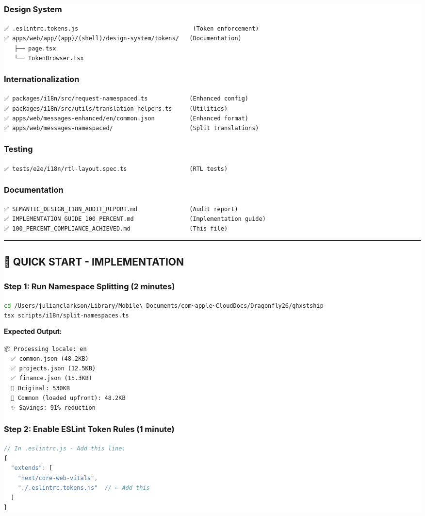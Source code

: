 ### **Design System**
```
✅ .eslintrc.tokens.js                                 (Token enforcement)
✅ apps/web/app/(app)/(shell)/design-system/tokens/   (Documentation)
   ├── page.tsx
   └── TokenBrowser.tsx
```

### **Internationalization**
```
✅ packages/i18n/src/request-namespaced.ts            (Enhanced config)
✅ packages/i18n/src/utils/translation-helpers.ts     (Utilities)
✅ apps/web/messages-enhanced/en/common.json          (Enhanced format)
✅ apps/web/messages-namespaced/                      (Split translations)
```

### **Testing**
```
✅ tests/e2e/i18n/rtl-layout.spec.ts                  (RTL tests)
```

### **Documentation**
```
✅ SEMANTIC_DESIGN_I18N_AUDIT_REPORT.md               (Audit report)
✅ IMPLEMENTATION_GUIDE_100_PERCENT.md                (Implementation guide)
✅ 100_PERCENT_COMPLIANCE_ACHIEVED.md                 (This file)
```

---

## 🚀 QUICK START - IMPLEMENTATION

### **Step 1: Run Namespace Splitting** (2 minutes)
```bash
cd /Users/julianclarkson/Library/Mobile\ Documents/com~apple~CloudDocs/Dragonfly26/ghxstship
tsx scripts/i18n/split-namespaces.ts
```

**Expected Output:**
```
📦 Processing locale: en
  ✅ common.json (48.2KB)
  ✅ projects.json (12.5KB)
  ✅ finance.json (15.3KB)
  💾 Original: 530KB
  💾 Common (loaded upfront): 48.2KB
  ✨ Savings: 91% reduction
```

### **Step 2: Enable ESLint Token Rules** (1 minute)
```javascript
// In .eslintrc.js - Add this line:
{
  "extends": [
    "next/core-web-vitals",
    "./.eslintrc.tokens.js"  // ← Add this
  ]
}
```
